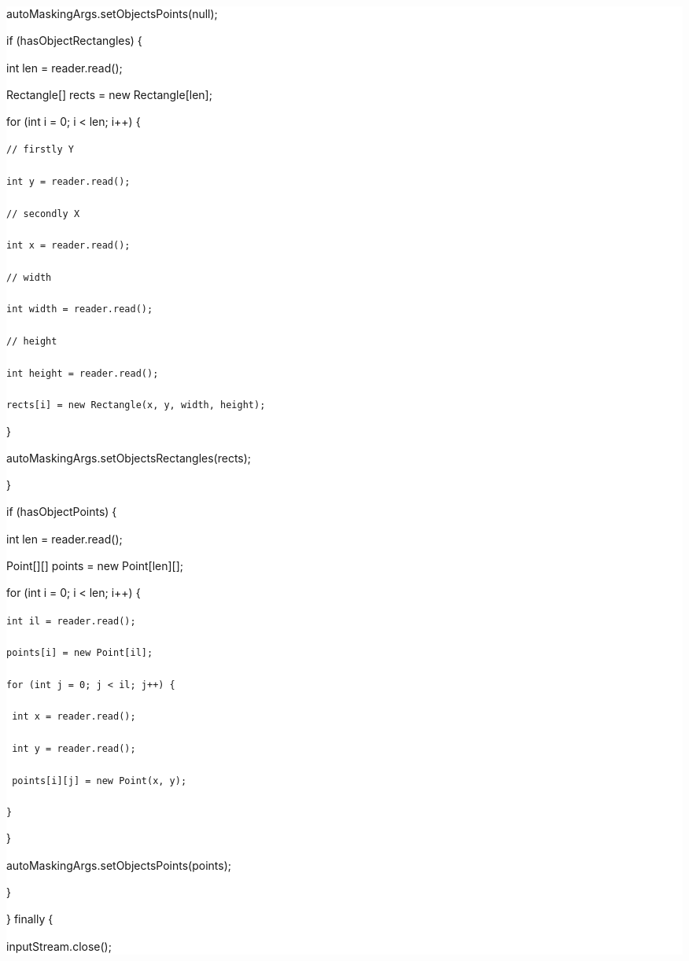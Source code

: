   autoMaskingArgs.setObjectsPoints(null);

  if (hasObjectRectangles) {

   int len = reader.read();

   Rectangle[] rects = new Rectangle[len];

   for (int i = 0; i < len; i++) {

    // firstly Y

    int y = reader.read();

    // secondly X

    int x = reader.read();

    // width

    int width = reader.read();

    // height

    int height = reader.read();

    rects[i] = new Rectangle(x, y, width, height);

   }

   autoMaskingArgs.setObjectsRectangles(rects);

  }

  if (hasObjectPoints) {

   int len = reader.read();

   Point[][] points = new Point[len][];

   for (int i = 0; i < len; i++) {

    int il = reader.read();

    points[i] = new Point[il];

    for (int j = 0; j < il; j++) {

     int x = reader.read();

     int y = reader.read();

     points[i][j] = new Point(x, y);

    }

   }

   autoMaskingArgs.setObjectsPoints(points);

  }

 } finally {

  inputStream.close();
